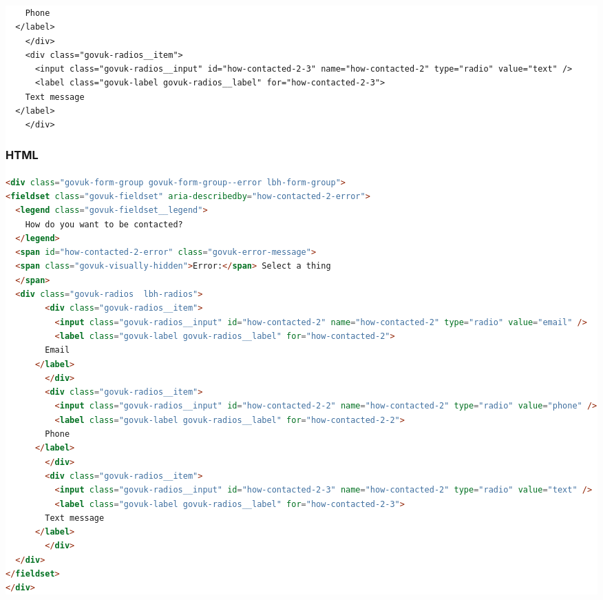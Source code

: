         Phone
      </label>
        </div>
        <div class="govuk-radios__item">
          <input class="govuk-radios__input" id="how-contacted-2-3" name="how-contacted-2" type="radio" value="text" />
          <label class="govuk-label govuk-radios__label" for="how-contacted-2-3">
        Text message
      </label>
        </div>
  </div>
</fieldset>
</div>

### HTML

```html
<div class="govuk-form-group govuk-form-group--error lbh-form-group">
<fieldset class="govuk-fieldset" aria-describedby="how-contacted-2-error">
  <legend class="govuk-fieldset__legend">
    How do you want to be contacted?
  </legend>
  <span id="how-contacted-2-error" class="govuk-error-message">
  <span class="govuk-visually-hidden">Error:</span> Select a thing
  </span>
  <div class="govuk-radios  lbh-radios">
        <div class="govuk-radios__item">
          <input class="govuk-radios__input" id="how-contacted-2" name="how-contacted-2" type="radio" value="email" />
          <label class="govuk-label govuk-radios__label" for="how-contacted-2">
        Email
      </label>
        </div>
        <div class="govuk-radios__item">
          <input class="govuk-radios__input" id="how-contacted-2-2" name="how-contacted-2" type="radio" value="phone" />
          <label class="govuk-label govuk-radios__label" for="how-contacted-2-2">
        Phone
      </label>
        </div>
        <div class="govuk-radios__item">
          <input class="govuk-radios__input" id="how-contacted-2-3" name="how-contacted-2" type="radio" value="text" />
          <label class="govuk-label govuk-radios__label" for="how-contacted-2-3">
        Text message
      </label>
        </div>
  </div>
</fieldset>
</div>
```
